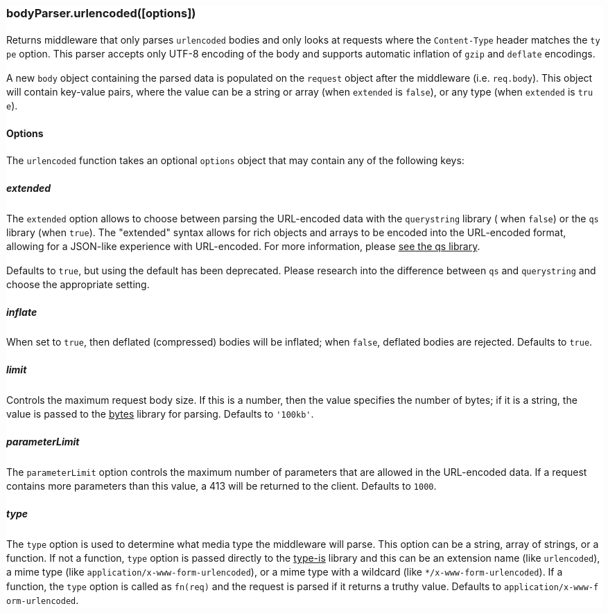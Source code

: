 ### bodyParser.urlencoded([options])

Returns middleware that only parses `urlencoded` bodies and only looks at requests where the `Content-Type` header
matches the `type` option. This parser accepts only UTF-8 encoding of the body and supports automatic inflation
of `gzip` and `deflate` encodings.

A new `body` object containing the parsed data is populated on the `request`
object after the middleware (i.e. `req.body`). This object will contain key-value pairs, where the value can be a string
or array (when `extended` is
`false`), or any type (when `extended` is `true`).

#### Options

The `urlencoded` function takes an optional `options` object that may contain any of the following keys:

##### extended

The `extended` option allows to choose between parsing the URL-encoded data with the `querystring` library (
when `false`) or the `qs` library (when
`true`). The "extended" syntax allows for rich objects and arrays to be encoded into the URL-encoded format, allowing
for a JSON-like experience with URL-encoded. For more information, please
[see the qs library](https://www.npmjs.org/package/qs#readme).

Defaults to `true`, but using the default has been deprecated. Please research into the difference between `qs`
and `querystring` and choose the appropriate setting.

##### inflate

When set to `true`, then deflated (compressed) bodies will be inflated; when
`false`, deflated bodies are rejected. Defaults to `true`.

##### limit

Controls the maximum request body size. If this is a number, then the value specifies the number of bytes; if it is a
string, the value is passed to the
[bytes](https://www.npmjs.com/package/bytes) library for parsing. Defaults to `'100kb'`.

##### parameterLimit

The `parameterLimit` option controls the maximum number of parameters that are allowed in the URL-encoded data. If a
request contains more parameters than this value, a 413 will be returned to the client. Defaults to `1000`.

##### type

The `type` option is used to determine what media type the middleware will parse. This option can be a string, array of
strings, or a function. If not a function, `type` option is passed directly to the
[type-is](https://www.npmjs.org/package/type-is#readme) library and this can be an extension name (like `urlencoded`), a
mime type (like
`application/x-www-form-urlencoded`), or a mime type with a wildcard (like
`*/x-www-form-urlencoded`). If a function, the `type` option is called as
`fn(req)` and the request is parsed if it returns a truthy value. Defaults to `application/x-www-form-urlencoded`.


[ci-image]: https://badgen.net/github/checks/expressjs/body-parser/master?label=ci
[ci-url]: https://github.com/expressjs/body-parser/actions/workflows/ci.yml
[coveralls-image]: https://badgen.net/coveralls/c/github/expressjs/body-parser/master
[coveralls-url]: https://coveralls.io/r/expressjs/body-parser?branch=master
[node-version-image]: https://badgen.net/npm/node/body-parser
[node-version-url]: https://nodejs.org/en/download
[npm-downloads-image]: https://badgen.net/npm/dm/body-parser
[npm-url]: https://npmjs.org/package/body-parser
[npm-version-image]: https://badgen.net/npm/v/body-parser